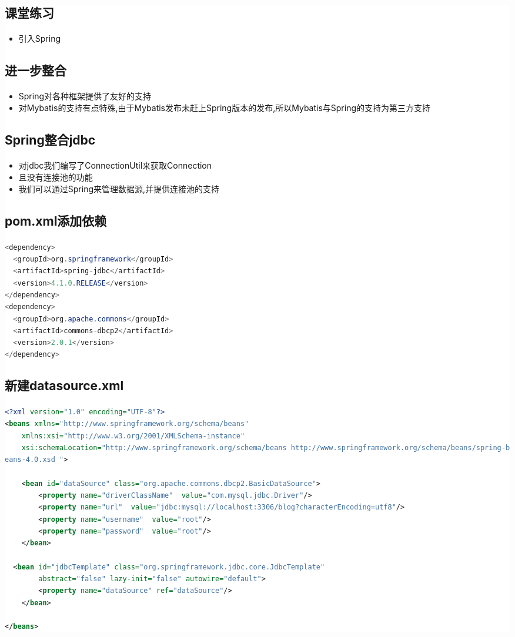 ## 课堂练习

- 引入Spring

## 进一步整合

- Spring对各种框架提供了友好的支持
- 对Mybatis的支持有点特殊,由于Mybatis发布未赶上Spring版本的发布,所以Mybatis与Spring的支持为第三方支持

## Spring整合jdbc

- 对jdbc我们编写了ConnectionUtil来获取Connection
- 且没有连接池的功能
- 我们可以通过Spring来管理数据源,并提供连接池的支持

## pom.xml添加依赖

```java
<dependency>
  <groupId>org.springframework</groupId>
  <artifactId>spring-jdbc</artifactId>
  <version>4.1.0.RELEASE</version>
</dependency>
<dependency>
  <groupId>org.apache.commons</groupId>
  <artifactId>commons-dbcp2</artifactId>
  <version>2.0.1</version>
</dependency>
```

## 新建datasource.xml

```xml
<?xml version="1.0" encoding="UTF-8"?>
<beans xmlns="http://www.springframework.org/schema/beans"
	xmlns:xsi="http://www.w3.org/2001/XMLSchema-instance"
	xsi:schemaLocation="http://www.springframework.org/schema/beans http://www.springframework.org/schema/beans/spring-beans-4.0.xsd ">

	<bean id="dataSource" class="org.apache.commons.dbcp2.BasicDataSource">
		<property name="driverClassName"  value="com.mysql.jdbc.Driver"/>
		<property name="url"  value="jdbc:mysql://localhost:3306/blog?characterEncoding=utf8"/>
		<property name="username"  value="root"/>
		<property name="password"  value="root"/>
	</bean>

  <bean id="jdbcTemplate" class="org.springframework.jdbc.core.JdbcTemplate"
		abstract="false" lazy-init="false" autowire="default">
		<property name="dataSource" ref="dataSource"/>
	</bean>

</beans>
```
